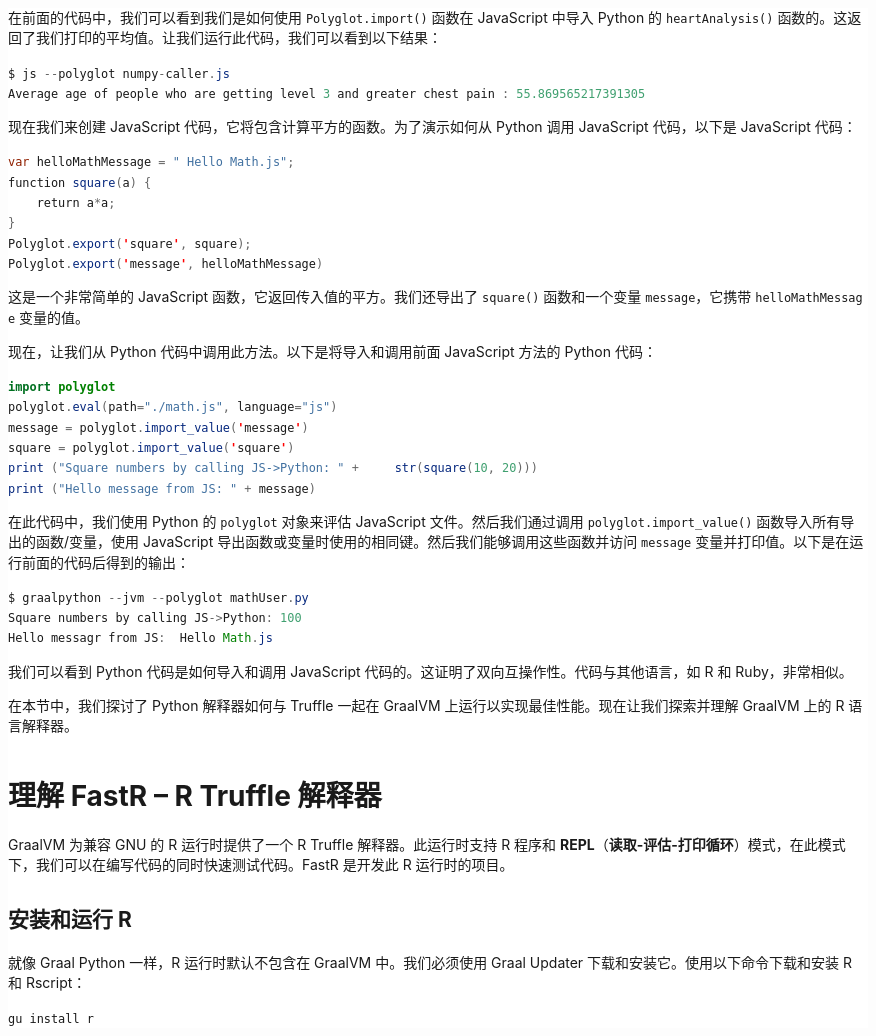 在前面的代码中，我们可以看到我们是如何使用 `Polyglot.import()` 函数在 JavaScript 中导入 Python 的 `heartAnalysis()` 函数的。这返回了我们打印的平均值。让我们运行此代码，我们可以看到以下结果：

```java
$ js --polyglot numpy-caller.js
Average age of people who are getting level 3 and greater chest pain : 55.869565217391305
```

现在我们来创建 JavaScript 代码，它将包含计算平方的函数。为了演示如何从 Python 调用 JavaScript 代码，以下是 JavaScript 代码：

```java
var helloMathMessage = " Hello Math.js";
function square(a) {
    return a*a;
}
Polyglot.export('square', square);
Polyglot.export('message', helloMathMessage)
```

这是一个非常简单的 JavaScript 函数，它返回传入值的平方。我们还导出了 `square()` 函数和一个变量 `message`，它携带 `helloMathMessage` 变量的值。

现在，让我们从 Python 代码中调用此方法。以下是将导入和调用前面 JavaScript 方法的 Python 代码：

```java
import polyglot
polyglot.eval(path="./math.js", language="js")
message = polyglot.import_value('message')
square = polyglot.import_value('square')
print ("Square numbers by calling JS->Python: " +     str(square(10, 20)))
print ("Hello message from JS: " + message)
```

在此代码中，我们使用 Python 的 `polyglot` 对象来评估 JavaScript 文件。然后我们通过调用 `polyglot.import_value()` 函数导入所有导出的函数/变量，使用 JavaScript 导出函数或变量时使用的相同键。然后我们能够调用这些函数并访问 `message` 变量并打印值。以下是在运行前面的代码后得到的输出：

```java
$ graalpython --jvm --polyglot mathUser.py
Square numbers by calling JS->Python: 100
Hello messagr from JS:  Hello Math.js  
```

我们可以看到 Python 代码是如何导入和调用 JavaScript 代码的。这证明了双向互操作性。代码与其他语言，如 R 和 Ruby，非常相似。

在本节中，我们探讨了 Python 解释器如何与 Truffle 一起在 GraalVM 上运行以实现最佳性能。现在让我们探索并理解 GraalVM 上的 R 语言解释器。

# 理解 FastR – R Truffle 解释器

GraalVM 为兼容 GNU 的 R 运行时提供了一个 R Truffle 解释器。此运行时支持 R 程序和 **REPL**（**读取-评估-打印循环**）模式，在此模式下，我们可以在编写代码的同时快速测试代码。FastR 是开发此 R 运行时的项目。

## 安装和运行 R

就像 Graal Python 一样，R 运行时默认不包含在 GraalVM 中。我们必须使用 Graal Updater 下载和安装它。使用以下命令下载和安装 R 和 Rscript：

```java
gu install r
```
